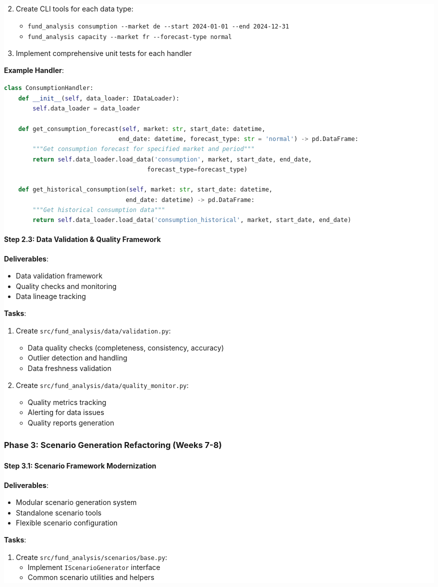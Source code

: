 2. Create CLI tools for each data type:
   - `fund_analysis consumption --market de --start 2024-01-01 --end 2024-12-31`
   - `fund_analysis capacity --market fr --forecast-type normal`

3. Implement comprehensive unit tests for each handler

**Example Handler**:
```python
class ConsumptionHandler:
    def __init__(self, data_loader: IDataLoader):
        self.data_loader = data_loader
    
    def get_consumption_forecast(self, market: str, start_date: datetime, 
                                end_date: datetime, forecast_type: str = 'normal') -> pd.DataFrame:
        """Get consumption forecast for specified market and period"""
        return self.data_loader.load_data('consumption', market, start_date, end_date, 
                                        forecast_type=forecast_type)
    
    def get_historical_consumption(self, market: str, start_date: datetime, 
                                  end_date: datetime) -> pd.DataFrame:
        """Get historical consumption data"""
        return self.data_loader.load_data('consumption_historical', market, start_date, end_date)
```

#### Step 2.3: Data Validation & Quality Framework
**Deliverables**:
- Data validation framework
- Quality checks and monitoring
- Data lineage tracking

**Tasks**:
1. Create `src/fund_analysis/data/validation.py`:
   - Data quality checks (completeness, consistency, accuracy)
   - Outlier detection and handling
   - Data freshness validation

2. Create `src/fund_analysis/data/quality_monitor.py`:
   - Quality metrics tracking
   - Alerting for data issues
   - Quality reports generation

### Phase 3: Scenario Generation Refactoring (Weeks 7-8)

#### Step 3.1: Scenario Framework Modernization
**Deliverables**:
- Modular scenario generation system
- Standalone scenario tools
- Flexible scenario configuration

**Tasks**:
1. Create `src/fund_analysis/scenarios/base.py`:
   - Implement `IScenarioGenerator` interface
   - Common scenario utilities and helpers
